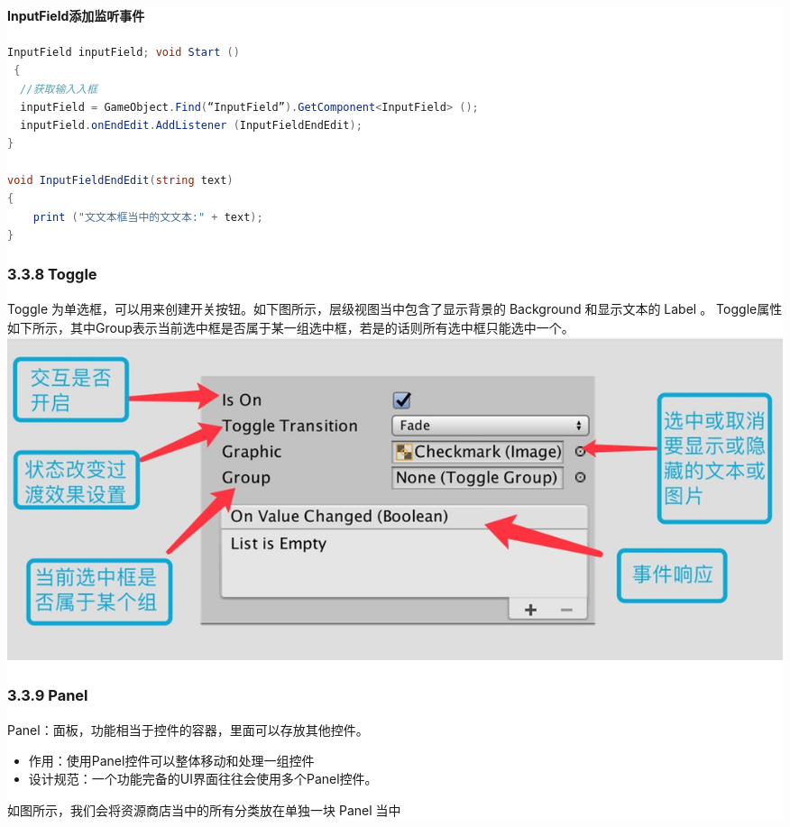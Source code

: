 #### InputField添加监听事件
```cs
InputField inputField; void Start ()
 {
  //获取输⼊入框
  inputField = GameObject.Find(“InputField”).GetComponent<InputField> (); 
  inputField.onEndEdit.AddListener (InputFieldEndEdit);
}

void InputFieldEndEdit(string text)
{ 
    print ("⽂文本框当中的⽂文本:" + text);
}
```

### 3.3.8 Toggle
Toggle 为单选框，可以用来创建开关按钮。如下图所示，层级视图当中包含了显示背景的 Background 和显示文本的 Label 。
Toggle属性如下所示，其中Group表示当前选中框是否属于某一组选中框，若是的话则所有选中框只能选中一个。
![](iamges/03/3-11%20Toggle组件.png)

### 3.3.9 Panel
Panel：面板，功能相当于控件的容器，里面可以存放其他控件。 
* 作用：使用Panel控件可以整体移动和处理一组控件 
* 设计规范：一个功能完备的UI界面往往会使用多个Panel控件。

如图所示，我们会将资源商店当中的所有分类放在单独一块 Panel 当中